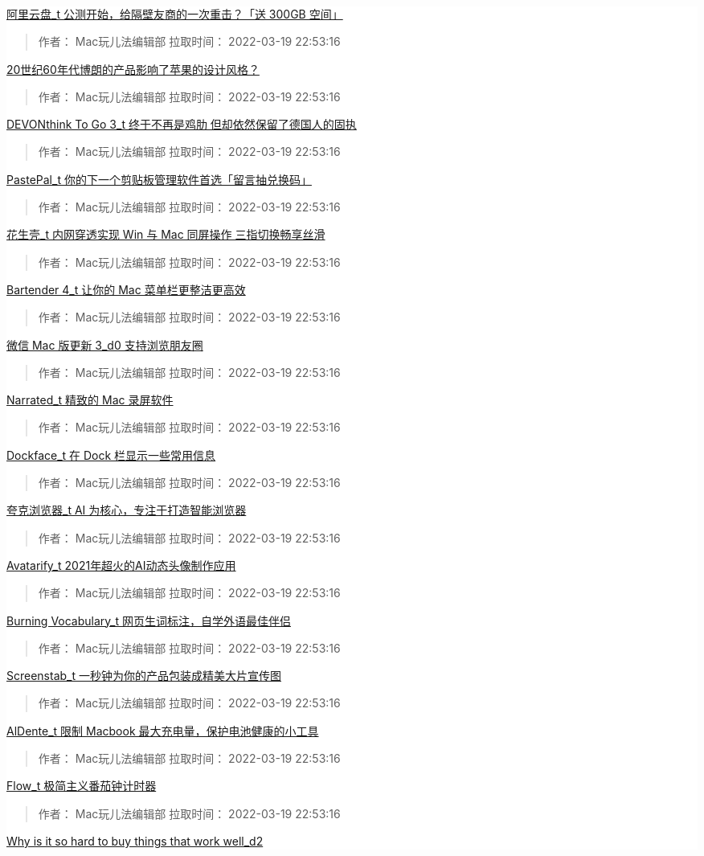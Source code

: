  [阿里云盘_t 公测开始，给隔壁友商的一次重击？「送 300GB 空间」](https://www.waerfa.com/aliyundrive-review)

> 作者： Mac玩儿法编辑部  拉取时间： 2022-03-19 22:53:16

 [20世纪60年代博朗的产品影响了苹果的设计风格？](https://www.waerfa.com/vintage-braun-made-a-deep-influence-on-apple-products)

> 作者： Mac玩儿法编辑部  拉取时间： 2022-03-19 22:53:16

 [DEVONthink To Go 3_t 终于不再是鸡肋 但却依然保留了德国人的固执](https://www.waerfa.com/devonthink-to-go-3-review)

> 作者： Mac玩儿法编辑部  拉取时间： 2022-03-19 22:53:16

 [PastePal_t 你的下一个剪贴板管理软件首选「留言抽兑换码」](https://www.waerfa.com/pastepal-review)

> 作者： Mac玩儿法编辑部  拉取时间： 2022-03-19 22:53:16

 [花生壳_t 内网穿透实现 Win 与 Mac 同屏操作 三指切换畅享丝滑](https://www.waerfa.com/huashengke)

> 作者： Mac玩儿法编辑部  拉取时间： 2022-03-19 22:53:16

 [Bartender 4_t 让你的 Mac 菜单栏更整洁更高效](https://www.waerfa.com/bartender-4-review)

> 作者： Mac玩儿法编辑部  拉取时间： 2022-03-19 22:53:16

 [微信 Mac 版更新 3_d0 支持浏览朋友圈](https://www.waerfa.com/wechat-for-mac-update-to-3)

> 作者： Mac玩儿法编辑部  拉取时间： 2022-03-19 22:53:16

 [Narrated_t 精致的 Mac 录屏软件](https://www.waerfa.com/narrated-review)

> 作者： Mac玩儿法编辑部  拉取时间： 2022-03-19 22:53:16

 [Dockfac‪e‬_t 在 Dock 栏显示一些常用信息](https://www.waerfa.com/dockface-review)

> 作者： Mac玩儿法编辑部  拉取时间： 2022-03-19 22:53:16

 [夸克浏览器_t AI 为核心，专注于打造智能浏览器](https://www.waerfa.com/quark)

> 作者： Mac玩儿法编辑部  拉取时间： 2022-03-19 22:53:16

 [Avatarify_t 2021年超火的AI动态头像制作应用](https://www.waerfa.com/avatarify)

> 作者： Mac玩儿法编辑部  拉取时间： 2022-03-19 22:53:16

 [Burning Vocabulary_t 网页生词标注，自学外语最佳伴侣](https://www.waerfa.com/burning-vocabulary-review)

> 作者： Mac玩儿法编辑部  拉取时间： 2022-03-19 22:53:16

 [Screenstab_t 一秒钟为你的产品包装成精美大片宣传图](https://www.waerfa.com/screenstab-%e4%b8%80%e7%a7%92%e9%92%9f%e4%b8%ba%e4%bd%a0%e7%9a%84%e4%ba%a7%e5%93%81%e5%8c%85%e8%a3%85%e6%88%90%e7%b2%be%e7%be%8e%e5%a4%a7%e7%89%87%e5%ae%a3%e4%bc%a0%e5%9b%be)

> 作者： Mac玩儿法编辑部  拉取时间： 2022-03-19 22:53:16

 [AlDente_t 限制 Macbook 最大充电量，保护电池健康的小工具](https://www.waerfa.com/aldente-review)

> 作者： Mac玩儿法编辑部  拉取时间： 2022-03-19 22:53:16

 [Flow_t 极简主义番茄钟计时器](https://www.waerfa.com/flow-review)

> 作者： Mac玩儿法编辑部  拉取时间： 2022-03-19 22:53:16

 [Why is it so hard to buy things that work well_d2](https://danluu.com/nothing-works/)
